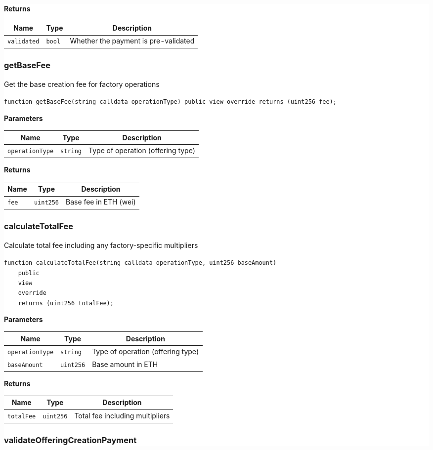 **Returns**

|Name|Type|Description|
|----|----|-----------|
|`validated`|`bool`|Whether the payment is pre-validated|


### getBaseFee

Get the base creation fee for factory operations


```solidity
function getBaseFee(string calldata operationType) public view override returns (uint256 fee);
```
**Parameters**

|Name|Type|Description|
|----|----|-----------|
|`operationType`|`string`|Type of operation (offering type)|

**Returns**

|Name|Type|Description|
|----|----|-----------|
|`fee`|`uint256`|Base fee in ETH (wei)|


### calculateTotalFee

Calculate total fee including any factory-specific multipliers


```solidity
function calculateTotalFee(string calldata operationType, uint256 baseAmount)
    public
    view
    override
    returns (uint256 totalFee);
```
**Parameters**

|Name|Type|Description|
|----|----|-----------|
|`operationType`|`string`|Type of operation (offering type)|
|`baseAmount`|`uint256`|Base amount in ETH|

**Returns**

|Name|Type|Description|
|----|----|-----------|
|`totalFee`|`uint256`|Total fee including multipliers|


### validateOfferingCreationPayment
